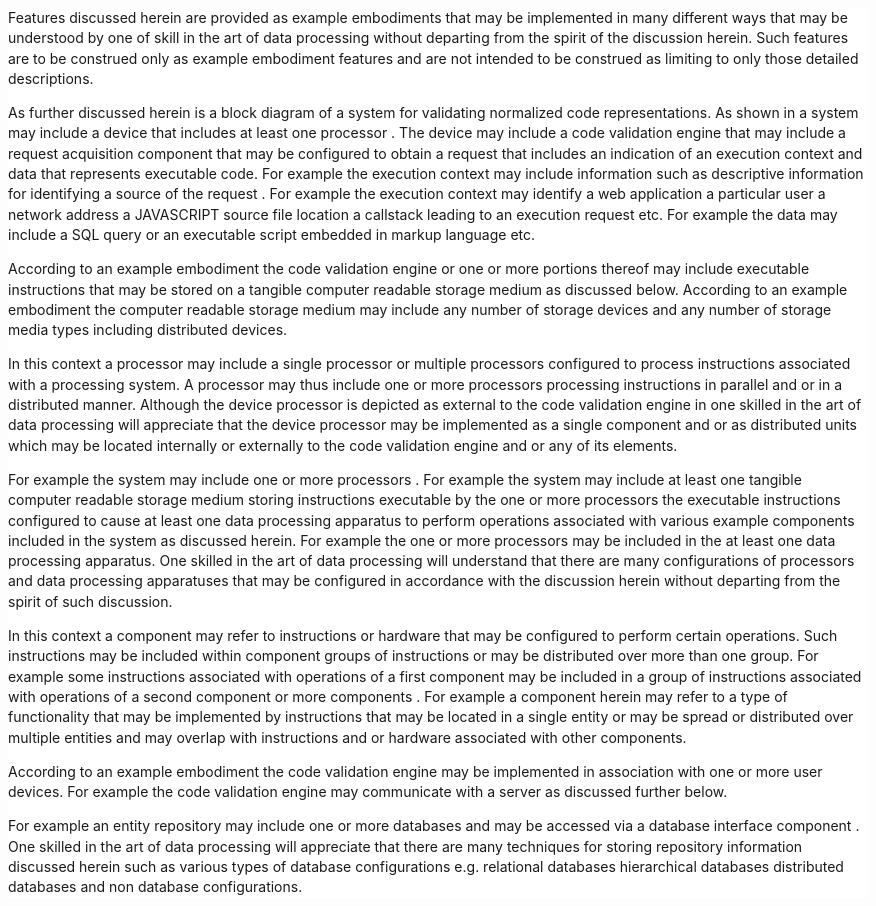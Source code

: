 Features discussed herein are provided as example embodiments that may be implemented in many different ways that may be understood by one of skill in the art of data processing without departing from the spirit of the discussion herein. Such features are to be construed only as example embodiment features and are not intended to be construed as limiting to only those detailed descriptions.

As further discussed herein is a block diagram of a system for validating normalized code representations. As shown in a system may include a device that includes at least one processor . The device may include a code validation engine that may include a request acquisition component that may be configured to obtain a request that includes an indication of an execution context and data that represents executable code. For example the execution context may include information such as descriptive information for identifying a source of the request . For example the execution context may identify a web application a particular user a network address a JAVASCRIPT source file location a callstack leading to an execution request etc. For example the data may include a SQL query or an executable script embedded in markup language etc.

According to an example embodiment the code validation engine or one or more portions thereof may include executable instructions that may be stored on a tangible computer readable storage medium as discussed below. According to an example embodiment the computer readable storage medium may include any number of storage devices and any number of storage media types including distributed devices.

In this context a processor may include a single processor or multiple processors configured to process instructions associated with a processing system. A processor may thus include one or more processors processing instructions in parallel and or in a distributed manner. Although the device processor is depicted as external to the code validation engine in one skilled in the art of data processing will appreciate that the device processor may be implemented as a single component and or as distributed units which may be located internally or externally to the code validation engine and or any of its elements.

For example the system may include one or more processors . For example the system may include at least one tangible computer readable storage medium storing instructions executable by the one or more processors the executable instructions configured to cause at least one data processing apparatus to perform operations associated with various example components included in the system as discussed herein. For example the one or more processors may be included in the at least one data processing apparatus. One skilled in the art of data processing will understand that there are many configurations of processors and data processing apparatuses that may be configured in accordance with the discussion herein without departing from the spirit of such discussion.

In this context a component may refer to instructions or hardware that may be configured to perform certain operations. Such instructions may be included within component groups of instructions or may be distributed over more than one group. For example some instructions associated with operations of a first component may be included in a group of instructions associated with operations of a second component or more components . For example a component herein may refer to a type of functionality that may be implemented by instructions that may be located in a single entity or may be spread or distributed over multiple entities and may overlap with instructions and or hardware associated with other components.

According to an example embodiment the code validation engine may be implemented in association with one or more user devices. For example the code validation engine may communicate with a server as discussed further below.

For example an entity repository may include one or more databases and may be accessed via a database interface component . One skilled in the art of data processing will appreciate that there are many techniques for storing repository information discussed herein such as various types of database configurations e.g. relational databases hierarchical databases distributed databases and non database configurations.
